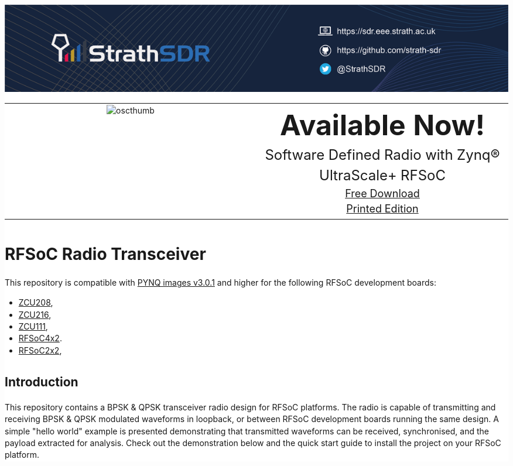<img src="strathsdr_banner.png" width="100%">

<table border="0" align="center">
    <tr border="0">
        <td align="center" width="50%" border="0">
            <img src="https://www.rfsocbook.com/wp-content/uploads/2022/12/RFSoC3D_v4-1433x1536.png" alt="oscthumb" style="width: 60%" border="0"/>
        </td>
        <td align="center" width="50%" border="0">
            <font size=7><b>Available Now!</b></font size> <br> <font size=5>Software Defined Radio with Zynq® UltraScale+ RFSoC</font size> <br> <font size=4><a href="https://rfsocbook.com/">Free Download</a> <br><a href="https://www.amazon.com/Software-Defined-Radio-Ultrascale-RFSoC/dp/1739588606?keywords=zynq+rfsoc&qid=1673452844&sprefix=%2Caps%2C137&sr=8-1&linkCode=ll1&tag=thzybo-20&linkId=0bf245a543fd4af4625086df4c190928&language=en_US&ref_=as_li_ss_tl">Printed Edition</a></font size>
        </td>
    </tr>
</table>

# RFSoC Radio Transceiver
This repository is compatible with [PYNQ images v3.0.1](https://github.com/Xilinx/PYNQ/releases) and higher for the following RFSoC development boards:
* [ZCU208](https://www.xilinx.com/products/boards-and-kits/zcu208.html),
* [ZCU216](https://www.xilinx.com/products/boards-and-kits/zcu216.html),
* [ZCU111](https://www.xilinx.com/products/boards-and-kits/zcu111.html),
* [RFSoC4x2](http://rfsoc-pynq.io/).
* [RFSoC2x2](http://rfsoc-pynq.io/),

## Introduction
This repository contains a BPSK & QPSK transceiver radio design for RFSoC platforms. The radio is capable of transmitting and receiving BPSK & QPSK modulated waveforms in loopback, or between RFSoC development boards running the same design. A simple "hello world" example is presented demonstrating that transmitted waveforms can be received, synchronised, and the payload extracted for analysis. Check out the demonstration below and the quick start guide to install the project on your RFSoC platform.

<p align="center">